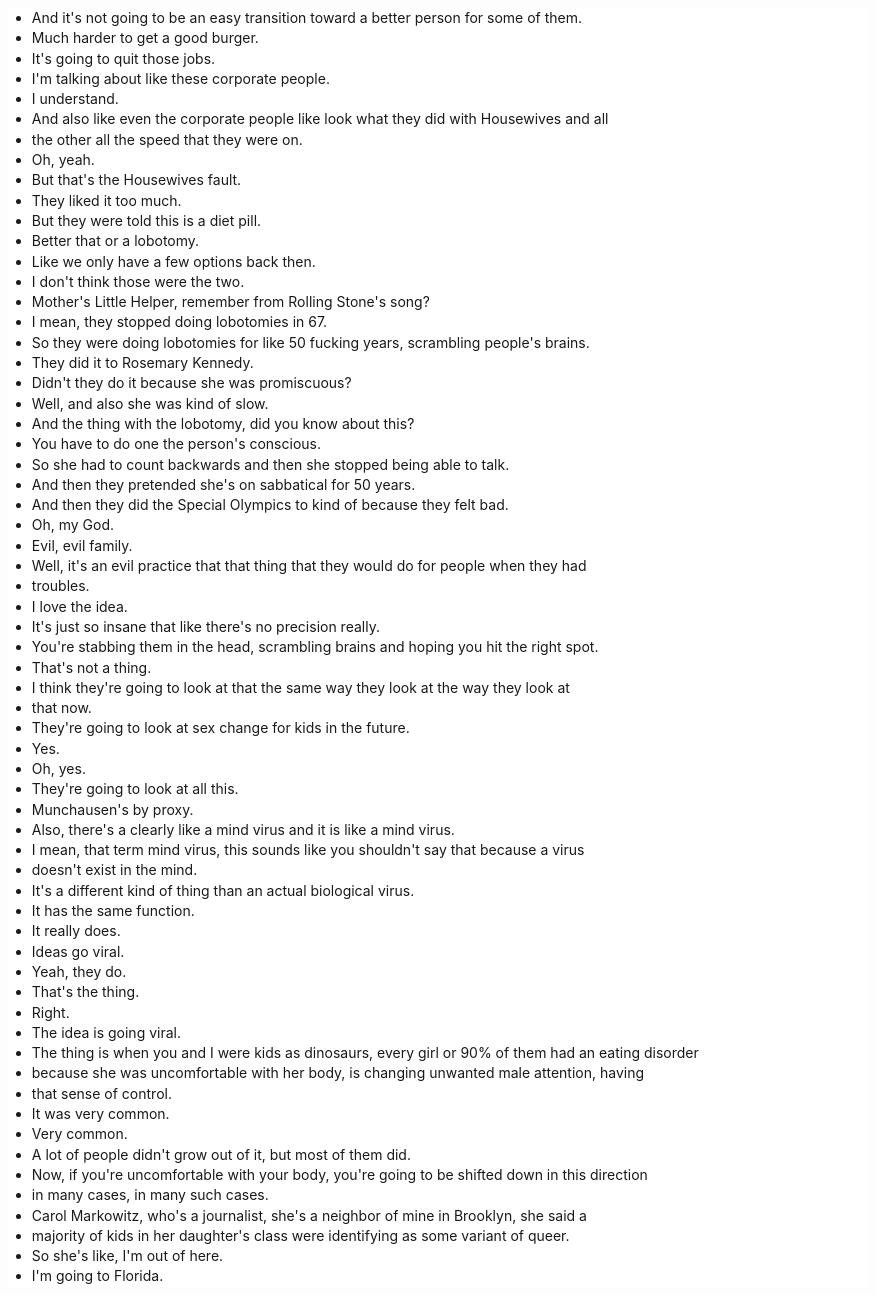 *  And it's not going to be an easy transition toward a better person for some of them.
*  Much harder to get a good burger.
*  It's going to quit those jobs.
*  I'm talking about like these corporate people.
*  I understand.
*  And also like even the corporate people like look what they did with Housewives and all
*  the other all the speed that they were on.
*  Oh, yeah.
*  But that's the Housewives fault.
*  They liked it too much.
*  But they were told this is a diet pill.
*  Better that or a lobotomy.
*  Like we only have a few options back then.
*  I don't think those were the two.
*  Mother's Little Helper, remember from Rolling Stone's song?
*  I mean, they stopped doing lobotomies in 67.
*  So they were doing lobotomies for like 50 fucking years, scrambling people's brains.
*  They did it to Rosemary Kennedy.
*  Didn't they do it because she was promiscuous?
*  Well, and also she was kind of slow.
*  And the thing with the lobotomy, did you know about this?
*  You have to do one the person's conscious.
*  So she had to count backwards and then she stopped being able to talk.
*  And then they pretended she's on sabbatical for 50 years.
*  And then they did the Special Olympics to kind of because they felt bad.
*  Oh, my God.
*  Evil, evil family.
*  Well, it's an evil practice that that thing that they would do for people when they had
*  troubles.
*  I love the idea.
*  It's just so insane that like there's no precision really.
*  You're stabbing them in the head, scrambling brains and hoping you hit the right spot.
*  That's not a thing.
*  I think they're going to look at that the same way they look at the way they look at
*  that now.
*  They're going to look at sex change for kids in the future.
*  Yes.
*  Oh, yes.
*  They're going to look at all this.
*  Munchausen's by proxy.
*  Also, there's a clearly like a mind virus and it is like a mind virus.
*  I mean, that term mind virus, this sounds like you shouldn't say that because a virus
*  doesn't exist in the mind.
*  It's a different kind of thing than an actual biological virus.
*  It has the same function.
*  It really does.
*  Ideas go viral.
*  Yeah, they do.
*  That's the thing.
*  Right.
*  The idea is going viral.
*  The thing is when you and I were kids as dinosaurs, every girl or 90% of them had an eating disorder
*  because she was uncomfortable with her body, is changing unwanted male attention, having
*  that sense of control.
*  It was very common.
*  Very common.
*  A lot of people didn't grow out of it, but most of them did.
*  Now, if you're uncomfortable with your body, you're going to be shifted down in this direction
*  in many cases, in many such cases.
*  Carol Markowitz, who's a journalist, she's a neighbor of mine in Brooklyn, she said a
*  majority of kids in her daughter's class were identifying as some variant of queer.
*  So she's like, I'm out of here.
*  I'm going to Florida.